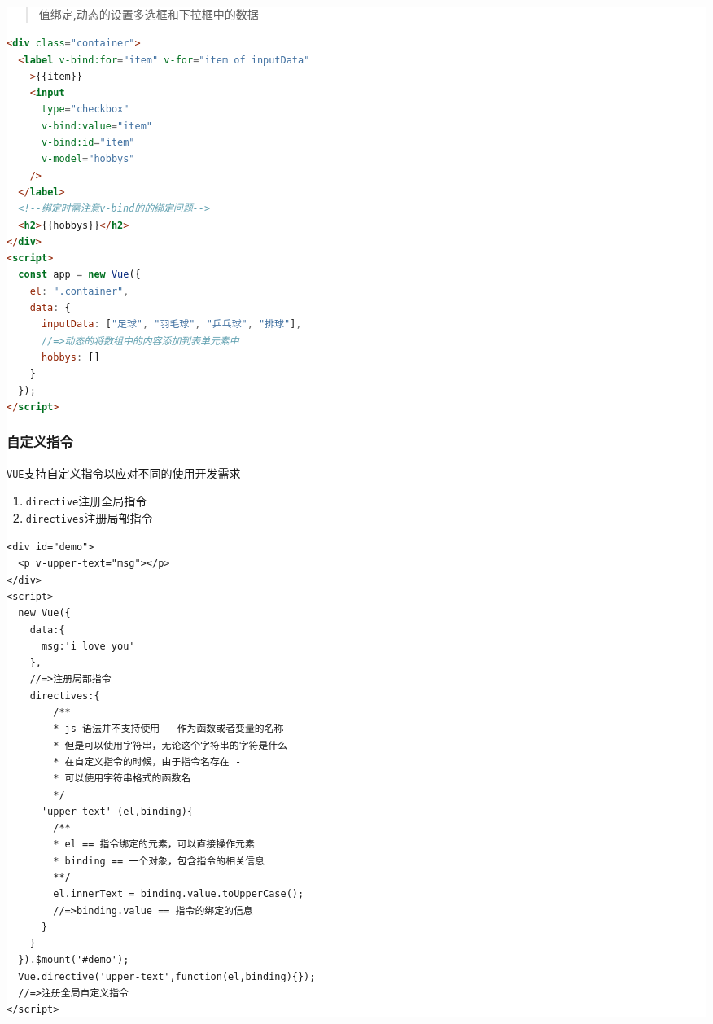 > 值绑定,动态的设置多选框和下拉框中的数据

```html
<div class="container">
  <label v-bind:for="item" v-for="item of inputData"
    >{{item}}
    <input
      type="checkbox"
      v-bind:value="item"
      v-bind:id="item"
      v-model="hobbys"
    />
  </label>
  <!--绑定时需注意v-bind的的绑定问题-->
  <h2>{{hobbys}}</h2>
</div>
<script>
  const app = new Vue({
    el: ".container",
    data: {
      inputData: ["足球", "羽毛球", "乒乓球", "排球"],
      //=>动态的将数组中的内容添加到表单元素中
      hobbys: []
    }
  });
</script>
```

### 自定义指令

`VUE`支持自定义指令以应对不同的使用开发需求

1. `directive`注册全局指令
2. `directives`注册局部指令

```vue
<div id="demo">
  <p v-upper-text="msg"></p>
</div>
<script>
  new Vue({
    data:{
      msg:'i love you'
    },
    //=>注册局部指令
    directives:{
        /**
        * js 语法并不支持使用 - 作为函数或者变量的名称
        * 但是可以使用字符串，无论这个字符串的字符是什么
        * 在自定义指令的时候，由于指令名存在 -
        * 可以使用字符串格式的函数名
        */
      'upper-text' (el,binding){
        /**
        * el == 指令绑定的元素，可以直接操作元素
        * binding == 一个对象，包含指令的相关信息
        **/
        el.innerText = binding.value.toUpperCase();
        //=>binding.value == 指令的绑定的信息
      }
    }
  }).$mount('#demo');
  Vue.directive('upper-text',function(el,binding){});
  //=>注册全局自定义指令
</script>
```